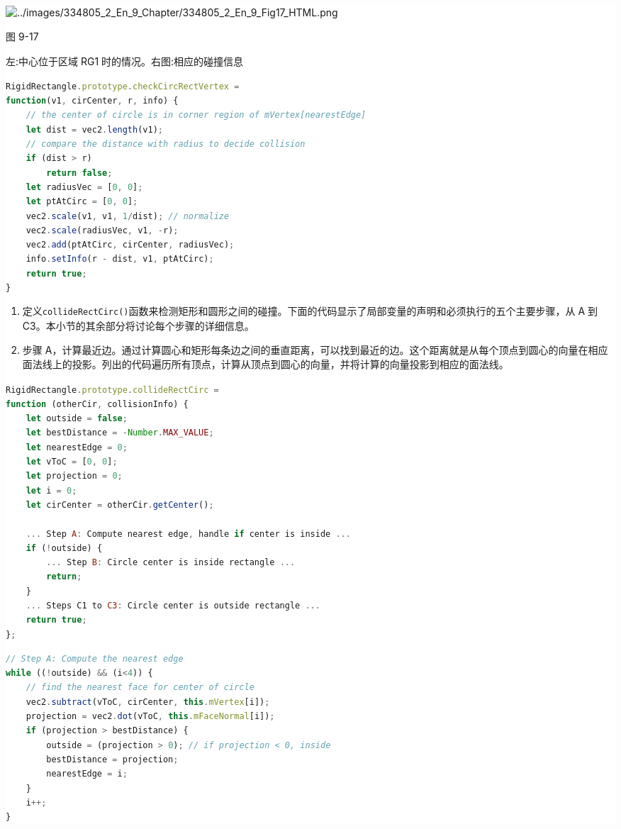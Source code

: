 ![../images/334805_2_En_9_Chapter/334805_2_En_9_Fig17_HTML.png](../images/334805_2_En_9_Chapter/334805_2_En_9_Fig17_HTML.png)

图 9-17

左:中心位于区域 RG1 时的情况。右图:相应的碰撞信息

```js
RigidRectangle.prototype.checkCircRectVertex =
function(v1, cirCenter, r, info) {
    // the center of circle is in corner region of mVertex[nearestEdge]
    let dist = vec2.length(v1);
    // compare the distance with radius to decide collision
    if (dist > r)
        return false;
    let radiusVec = [0, 0];
    let ptAtCirc = [0, 0];
    vec2.scale(v1, v1, 1/dist); // normalize
    vec2.scale(radiusVec, v1, -r);
    vec2.add(ptAtCirc, cirCenter, radiusVec);
    info.setInfo(r - dist, v1, ptAtCirc);
    return true;
}

```

1.  定义`collideRectCirc()`函数来检测矩形和圆形之间的碰撞。下面的代码显示了局部变量的声明和必须执行的五个主要步骤，从 A 到 C3。本小节的其余部分将讨论每个步骤的详细信息。

1.  步骤 A，计算最近边。通过计算圆心和矩形每条边之间的垂直距离，可以找到最近的边。这个距离就是从每个顶点到圆心的向量在相应面法线上的投影。列出的代码遍历所有顶点，计算从顶点到圆心的向量，并将计算的向量投影到相应的面法线。

```js
RigidRectangle.prototype.collideRectCirc =
function (otherCir, collisionInfo) {
    let outside = false;
    let bestDistance = -Number.MAX_VALUE;
    let nearestEdge = 0;
    let vToC = [0, 0];
    let projection = 0;
    let i = 0;
    let cirCenter = otherCir.getCenter();

    ... Step A: Compute nearest edge, handle if center is inside ...
    if (!outside) {
        ... Step B: Circle center is inside rectangle ...
        return;
    }
    ... Steps C1 to C3: Circle center is outside rectangle ...
    return true;
};

```

```js
// Step A: Compute the nearest edge
while ((!outside) && (i<4)) {
    // find the nearest face for center of circle
    vec2.subtract(vToC, cirCenter, this.mVertex[i]);
    projection = vec2.dot(vToC, this.mFaceNormal[i]);
    if (projection > bestDistance) {
        outside = (projection > 0); // if projection < 0, inside
        bestDistance = projection;
        nearestEdge = i;
    }
    i++;
}

```
